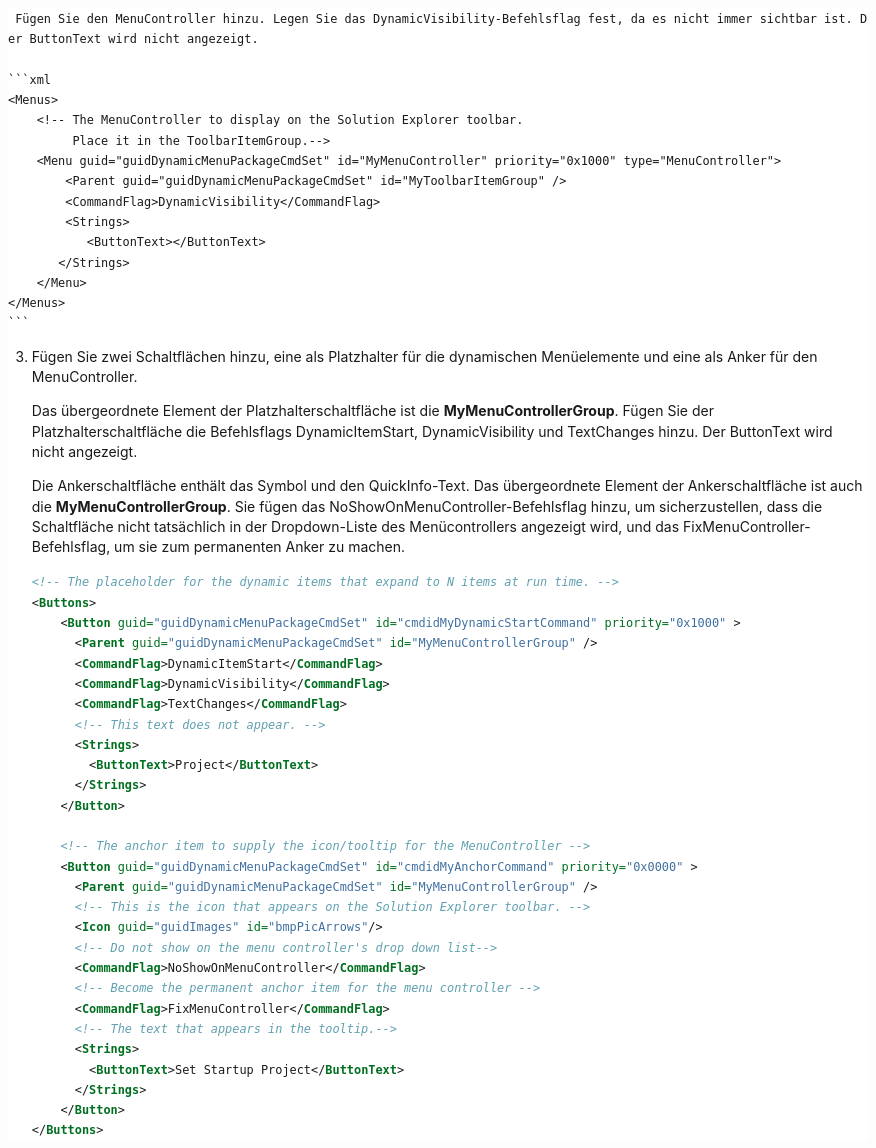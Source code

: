      Fügen Sie den MenuController hinzu. Legen Sie das DynamicVisibility-Befehlsflag fest, da es nicht immer sichtbar ist. Der ButtonText wird nicht angezeigt.

    ```xml
    <Menus>
        <!-- The MenuController to display on the Solution Explorer toolbar.
             Place it in the ToolbarItemGroup.-->
        <Menu guid="guidDynamicMenuPackageCmdSet" id="MyMenuController" priority="0x1000" type="MenuController">
            <Parent guid="guidDynamicMenuPackageCmdSet" id="MyToolbarItemGroup" />
            <CommandFlag>DynamicVisibility</CommandFlag>
            <Strings>
               <ButtonText></ButtonText>
           </Strings>
        </Menu>
    </Menus>
    ```

3. Fügen Sie zwei Schaltflächen hinzu, eine als Platzhalter für die dynamischen Menüelemente und eine als Anker für den MenuController.

     Das übergeordnete Element der Platzhalterschaltfläche ist die **MyMenuControllerGroup**. Fügen Sie der Platzhalterschaltfläche die Befehlsflags DynamicItemStart, DynamicVisibility und TextChanges hinzu. Der ButtonText wird nicht angezeigt.

     Die Ankerschaltfläche enthält das Symbol und den QuickInfo-Text. Das übergeordnete Element der Ankerschaltfläche ist auch die **MyMenuControllerGroup**. Sie fügen das NoShowOnMenuController-Befehlsflag hinzu, um sicherzustellen, dass die Schaltfläche nicht tatsächlich in der Dropdown-Liste des Menücontrollers angezeigt wird, und das FixMenuController-Befehlsflag, um sie zum permanenten Anker zu machen.

    ```xml
    <!-- The placeholder for the dynamic items that expand to N items at run time. -->
    <Buttons>
        <Button guid="guidDynamicMenuPackageCmdSet" id="cmdidMyDynamicStartCommand" priority="0x1000" >
          <Parent guid="guidDynamicMenuPackageCmdSet" id="MyMenuControllerGroup" />
          <CommandFlag>DynamicItemStart</CommandFlag>
          <CommandFlag>DynamicVisibility</CommandFlag>
          <CommandFlag>TextChanges</CommandFlag>
          <!-- This text does not appear. -->
          <Strings>
            <ButtonText>Project</ButtonText>
          </Strings>
        </Button>

        <!-- The anchor item to supply the icon/tooltip for the MenuController -->
        <Button guid="guidDynamicMenuPackageCmdSet" id="cmdidMyAnchorCommand" priority="0x0000" >
          <Parent guid="guidDynamicMenuPackageCmdSet" id="MyMenuControllerGroup" />
          <!-- This is the icon that appears on the Solution Explorer toolbar. -->
          <Icon guid="guidImages" id="bmpPicArrows"/>
          <!-- Do not show on the menu controller's drop down list-->
          <CommandFlag>NoShowOnMenuController</CommandFlag>
          <!-- Become the permanent anchor item for the menu controller -->
          <CommandFlag>FixMenuController</CommandFlag>
          <!-- The text that appears in the tooltip.-->
          <Strings>
            <ButtonText>Set Startup Project</ButtonText>
          </Strings>
        </Button>
    </Buttons>
    ```
